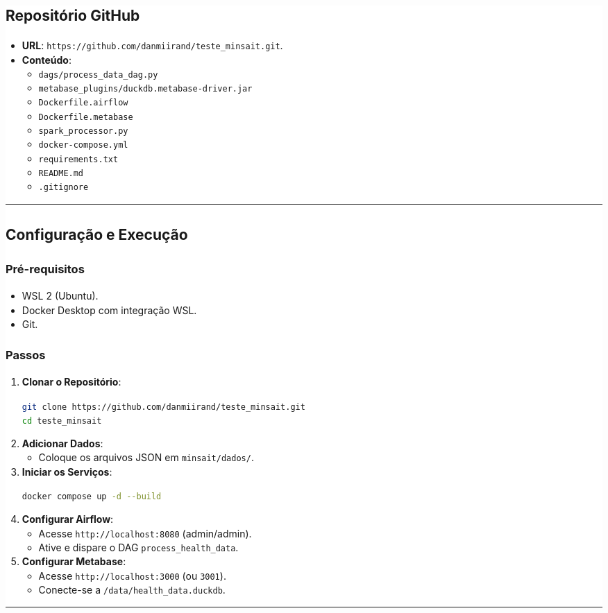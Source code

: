 
## Repositório GitHub
- **URL**: `https://github.com/danmiirand/teste_minsait.git`.
- **Conteúdo**:
  - `dags/process_data_dag.py`
  - `metabase_plugins/duckdb.metabase-driver.jar`
  - `Dockerfile.airflow`
  - `Dockerfile.metabase`
  - `spark_processor.py`
  - `docker-compose.yml`
  - `requirements.txt`
  - `README.md`
  - `.gitignore`

---

## Configuração e Execução

### Pré-requisitos
- WSL 2 (Ubuntu).
- Docker Desktop com integração WSL.
- Git.

### Passos
1. **Clonar o Repositório**:
   ```bash
   git clone https://github.com/danmiirand/teste_minsait.git
   cd teste_minsait
   ```
2. **Adicionar Dados**:
   - Coloque os arquivos JSON em `minsait/dados/`.
3. **Iniciar os Serviços**:
   ```bash
   docker compose up -d --build
   ```
4. **Configurar Airflow**:
   - Acesse `http://localhost:8080` (admin/admin).
   - Ative e dispare o DAG `process_health_data`.
5. **Configurar Metabase**:
   - Acesse `http://localhost:3000` (ou `3001`).
   - Conecte-se a `/data/health_data.duckdb`.

---
